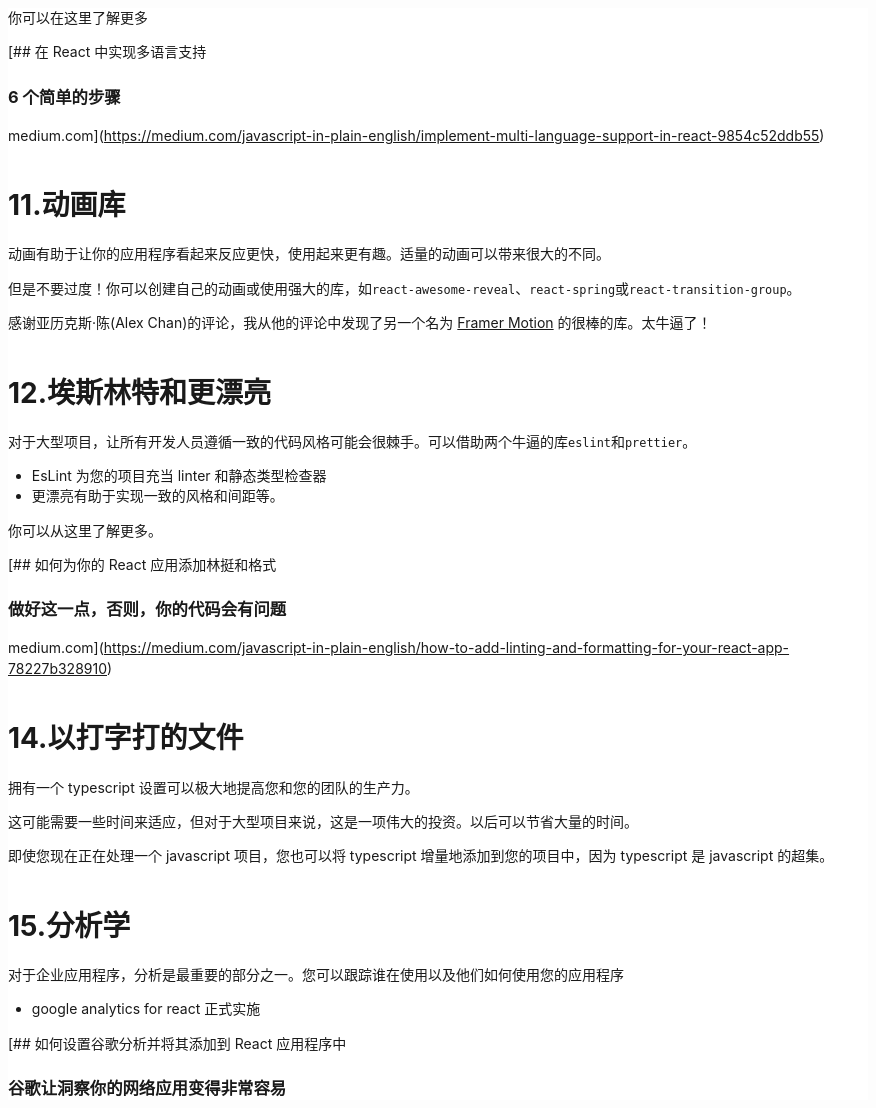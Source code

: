 你可以在这里了解更多

[](https://medium.com/javascript-in-plain-english/implement-multi-language-support-in-react-9854c52ddb55) [## 在 React 中实现多语言支持

### 6 个简单的步骤

medium.com](https://medium.com/javascript-in-plain-english/implement-multi-language-support-in-react-9854c52ddb55) 

# 11.动画库

动画有助于让你的应用程序看起来反应更快，使用起来更有趣。适量的动画可以带来很大的不同。

但是不要过度！你可以创建自己的动画或使用强大的库，如`react-awesome-reveal`、`react-spring`或`react-transition-group`。

感谢亚历克斯·陈(Alex Chan)的评论，我从他的评论中发现了另一个名为 [Framer Motion](https://www.framer.com/motion/) 的很棒的库。太牛逼了！

# 12.埃斯林特和更漂亮

对于大型项目，让所有开发人员遵循一致的代码风格可能会很棘手。可以借助两个牛逼的库`eslint`和`prettier`。

*   EsLint 为您的项目充当 linter 和静态类型检查器
*   更漂亮有助于实现一致的风格和间距等。

你可以从这里了解更多。

[](https://medium.com/javascript-in-plain-english/how-to-add-linting-and-formatting-for-your-react-app-78227b328910) [## 如何为你的 React 应用添加林挺和格式

### 做好这一点，否则，你的代码会有问题

medium.com](https://medium.com/javascript-in-plain-english/how-to-add-linting-and-formatting-for-your-react-app-78227b328910) 

# 14.以打字打的文件

拥有一个 typescript 设置可以极大地提高您和您的团队的生产力。

这可能需要一些时间来适应，但对于大型项目来说，这是一项伟大的投资。以后可以节省大量的时间。

即使您现在正在处理一个 javascript 项目，您也可以将 typescript 增量地添加到您的项目中，因为 typescript 是 javascript 的超集。

# 15.分析学

对于企业应用程序，分析是最重要的部分之一。您可以跟踪谁在使用以及他们如何使用您的应用程序

*   google analytics for react 正式实施

[](https://medium.com/javascript-in-plain-english/how-to-setup-and-add-google-analytics-to-your-react-app-fd361f47ac7b) [## 如何设置谷歌分析并将其添加到 React 应用程序中

### 谷歌让洞察你的网络应用变得非常容易
